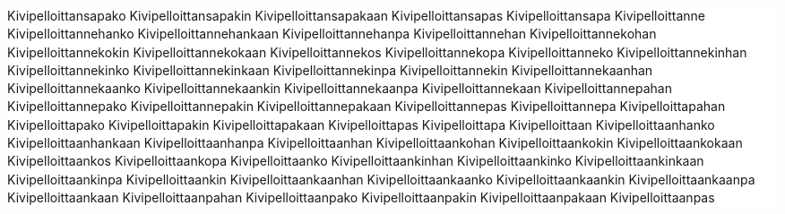 Kivipelloittansapako
Kivipelloittansapakin
Kivipelloittansapakaan
Kivipelloittansapas
Kivipelloittansapa
Kivipelloittanne
Kivipelloittannehanko
Kivipelloittannehankaan
Kivipelloittannehanpa
Kivipelloittannehan
Kivipelloittannekohan
Kivipelloittannekokin
Kivipelloittannekokaan
Kivipelloittannekos
Kivipelloittannekopa
Kivipelloittanneko
Kivipelloittannekinhan
Kivipelloittannekinko
Kivipelloittannekinkaan
Kivipelloittannekinpa
Kivipelloittannekin
Kivipelloittannekaanhan
Kivipelloittannekaanko
Kivipelloittannekaankin
Kivipelloittannekaanpa
Kivipelloittannekaan
Kivipelloittannepahan
Kivipelloittannepako
Kivipelloittannepakin
Kivipelloittannepakaan
Kivipelloittannepas
Kivipelloittannepa
Kivipelloittapahan
Kivipelloittapako
Kivipelloittapakin
Kivipelloittapakaan
Kivipelloittapas
Kivipelloittapa
Kivipelloittaan
Kivipelloittaanhanko
Kivipelloittaanhankaan
Kivipelloittaanhanpa
Kivipelloittaanhan
Kivipelloittaankohan
Kivipelloittaankokin
Kivipelloittaankokaan
Kivipelloittaankos
Kivipelloittaankopa
Kivipelloittaanko
Kivipelloittaankinhan
Kivipelloittaankinko
Kivipelloittaankinkaan
Kivipelloittaankinpa
Kivipelloittaankin
Kivipelloittaankaanhan
Kivipelloittaankaanko
Kivipelloittaankaankin
Kivipelloittaankaanpa
Kivipelloittaankaan
Kivipelloittaanpahan
Kivipelloittaanpako
Kivipelloittaanpakin
Kivipelloittaanpakaan
Kivipelloittaanpas